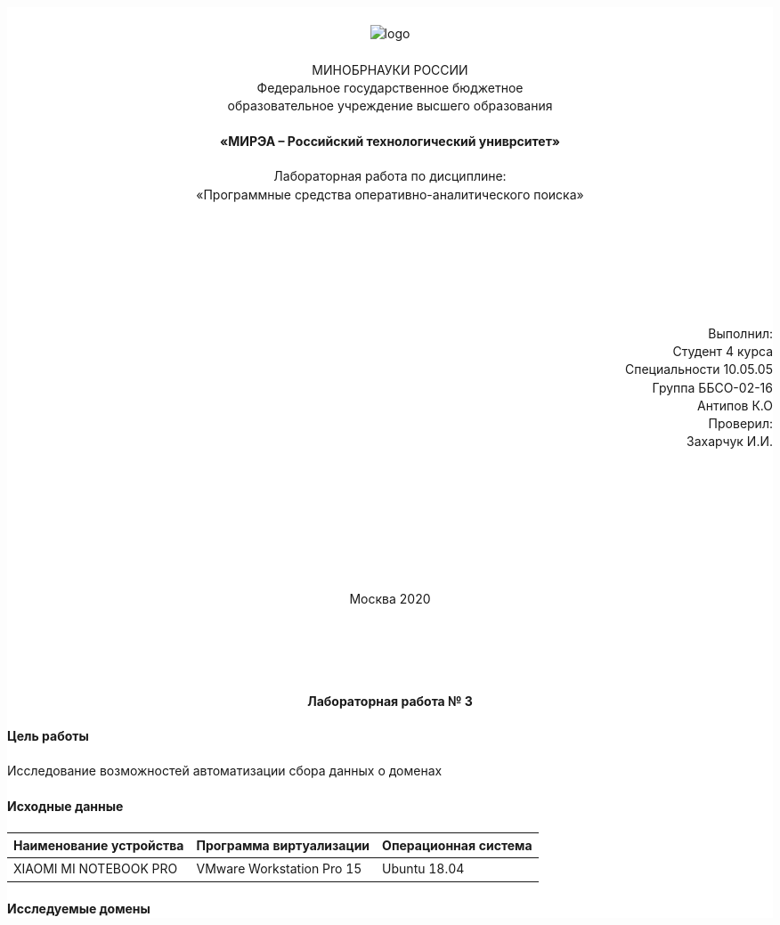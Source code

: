 <div align="center">
  <br>
  <img src="https://i.ibb.co/DkYw4wF/logo.png" alt="logo" border="0"><br><br>
  МИНОБРНАУКИ РОССИИ<br>
  Федеральное государственное бюджетное<br>
  образовательное учреждение высшего образования
  
#### **«МИРЭА – Российский технологический униврситет»**
  
  Лабораторная работа по дисциплине:<br>
  «Программные средства оперативно-аналитического поиска»
</div>
<br><br><br><br><br>
<div align="right">
  <br>
  Выполнил:<br>
  Студент 4 курса<br>
  Специальности 10.05.05<br>
  Группа ББСО-02-16<br>
  Антипов К.О<br>
  Проверил:<br>
  Захарчук И.И.<br>
</div>
<br><br><br><br><br><br><br>

<p align="center">
  Москва 2020
</p>
<br><br><br>

<div align="center">

#### **Лабораторная работа № 3**

</div>

<p>

#### **Цель работы**

Исследование возможностей автоматизации сбора данных о доменах
</p>

<p>

#### **Исходные данные**

| Наименование устройства  | Программа виртуализации   | Операционная система  |
| ------------------------ | ------------------------- | --------------------- |
| XIAOMI MI NOTEBOOK PRO   | VMware Workstation Pro 15 | Ubuntu 18.04          |
</p>

<p>

#### **Исследуемые домены**

